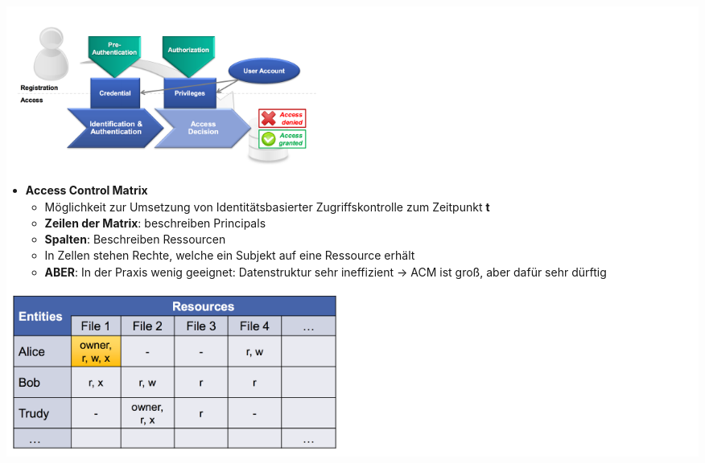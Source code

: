 <img src="images/ac.png" height="200px" />

- **Access Control Matrix**
  - Möglichkeit zur Umsetzung von Identitätsbasierter Zugriffskontrolle zum Zeitpunkt **t**
  - **Zeilen der Matrix**: beschreiben Principals
  - **Spalten**: Beschreiben Ressourcen
  - In Zellen stehen Rechte, welche ein Subjekt auf eine Ressource erhält
  - **ABER**: In der Praxis wenig geeignet: Datenstruktur sehr ineffizient $\rightarrow$ ACM ist groß, aber dafür sehr dürftig

<img src="images/acm.png" height="200px" />

